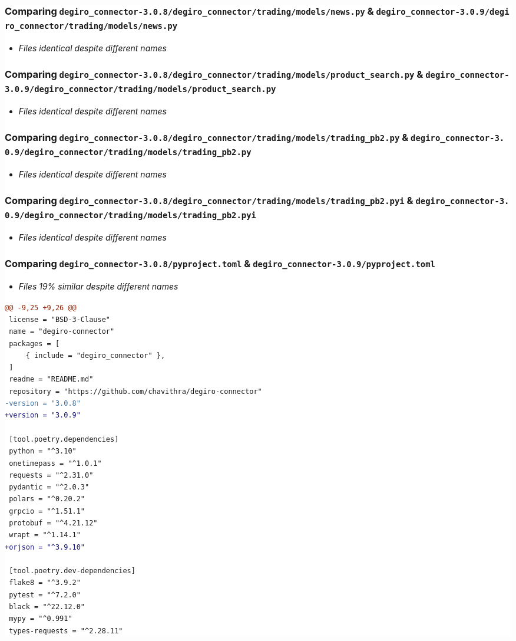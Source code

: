 ### Comparing `degiro_connector-3.0.8/degiro_connector/trading/models/news.py` & `degiro_connector-3.0.9/degiro_connector/trading/models/news.py`

 * *Files identical despite different names*

### Comparing `degiro_connector-3.0.8/degiro_connector/trading/models/product_search.py` & `degiro_connector-3.0.9/degiro_connector/trading/models/product_search.py`

 * *Files identical despite different names*

### Comparing `degiro_connector-3.0.8/degiro_connector/trading/models/trading_pb2.py` & `degiro_connector-3.0.9/degiro_connector/trading/models/trading_pb2.py`

 * *Files identical despite different names*

### Comparing `degiro_connector-3.0.8/degiro_connector/trading/models/trading_pb2.pyi` & `degiro_connector-3.0.9/degiro_connector/trading/models/trading_pb2.pyi`

 * *Files identical despite different names*

### Comparing `degiro_connector-3.0.8/pyproject.toml` & `degiro_connector-3.0.9/pyproject.toml`

 * *Files 19% similar despite different names*

```diff
@@ -9,25 +9,26 @@
 license = "BSD-3-Clause"
 name = "degiro-connector"
 packages = [
     { include = "degiro_connector" },
 ]
 readme = "README.md"
 repository = "https://github.com/chavithra/degiro-connector"
-version = "3.0.8"
+version = "3.0.9"
 
 [tool.poetry.dependencies]
 python = "^3.10"
 onetimepass = "^1.0.1"
 requests = "^2.31.0"
 pydantic = "^2.0.3"
 polars = "^0.20.2"
 grpcio = "^1.51.1"
 protobuf = "^4.21.12"
 wrapt = "^1.14.1"
+orjson = "^3.9.10"
 
 [tool.poetry.dev-dependencies]
 flake8 = "^3.9.2"
 pytest = "^7.2.0"
 black = "^22.12.0"
 mypy = "^0.991"
 types-requests = "^2.28.11"
```
